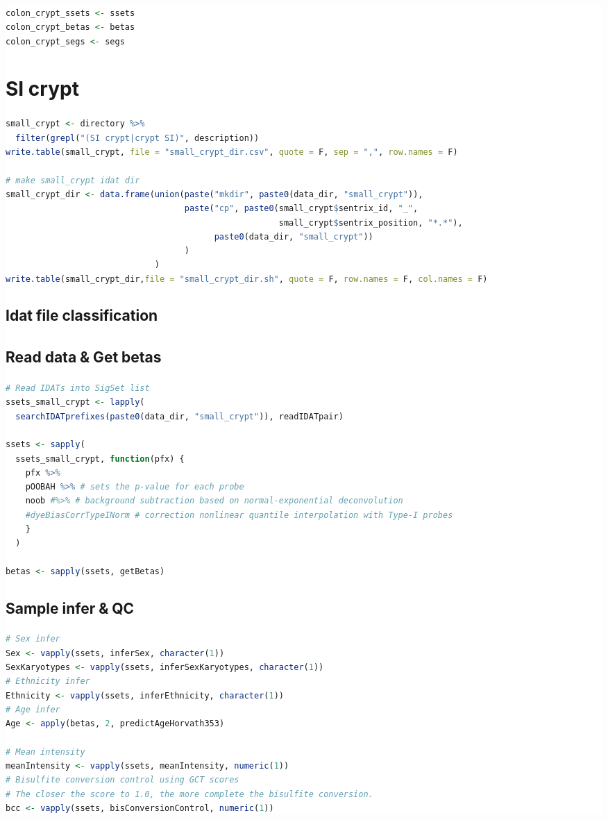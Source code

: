 
``` r
colon_crypt_ssets <- ssets
colon_crypt_betas <- betas
colon_crypt_segs <- segs
```

# SI crypt

``` r
small_crypt <- directory %>% 
  filter(grepl("(SI crypt|crypt SI)", description))
write.table(small_crypt, file = "small_crypt_dir.csv", quote = F, sep = ",", row.names = F)

# make small_crypt idat dir
small_crypt_dir <- data.frame(union(paste("mkdir", paste0(data_dir, "small_crypt")), 
                                    paste("cp", paste0(small_crypt$sentrix_id, "_",
                                                       small_crypt$sentrix_position, "*.*"), 
                                          paste0(data_dir, "small_crypt"))
                                    )
                              )
write.table(small_crypt_dir,file = "small_crypt_dir.sh", quote = F, row.names = F, col.names = F)
```

## Idat file classification

## Read data & Get betas

``` r
# Read IDATs into SigSet list
ssets_small_crypt <- lapply(
  searchIDATprefixes(paste0(data_dir, "small_crypt")), readIDATpair)
  
ssets <- sapply(
  ssets_small_crypt, function(pfx) {
    pfx %>%
    pOOBAH %>% # sets the p-value for each probe
    noob #%>% # background subtraction based on normal-exponential deconvolution 
    #dyeBiasCorrTypeINorm # correction nonlinear quantile interpolation with Type-I probes
    }
  )

betas <- sapply(ssets, getBetas)
```

## Sample infer & QC

``` r
# Sex infer
Sex <- vapply(ssets, inferSex, character(1))
SexKaryotypes <- vapply(ssets, inferSexKaryotypes, character(1))
# Ethnicity infer
Ethnicity <- vapply(ssets, inferEthnicity, character(1))
# Age infer
Age <- apply(betas, 2, predictAgeHorvath353)

# Mean intensity
meanIntensity <- vapply(ssets, meanIntensity, numeric(1))
# Bisulfite conversion control using GCT scores
# The closer the score to 1.0, the more complete the bisulfite conversion.
bcc <- vapply(ssets, bisConversionControl, numeric(1))
```

